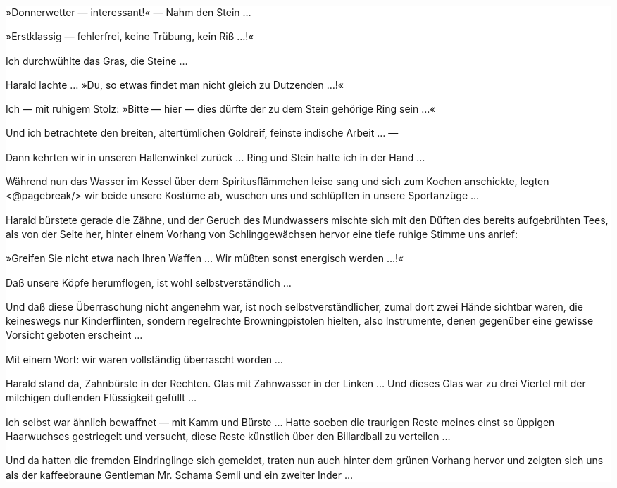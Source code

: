 »Donnerwetter — interessant!« — Nahm den Stein …

»Erstklassig — fehlerfrei, keine Trübung, kein Riß …!«

Ich durchwühlte das Gras, die Steine …

Harald lachte … »Du, so etwas findet man nicht gleich
zu Dutzenden …!«

Ich — mit ruhigem Stolz: »Bitte — hier — dies dürfte
der zu dem Stein gehörige Ring sein …«

Und ich betrachtete den breiten, altertümlichen Goldreif,
feinste indische Arbeit … —

Dann kehrten wir in unseren Hallenwinkel zurück …
Ring und Stein hatte ich in der Hand …

Während nun das Wasser im Kessel über dem Spiritusflämmchen
leise sang und sich zum Kochen anschickte, legten
<@pagebreak/>
wir beide unsere Kostüme ab, wuschen uns und schlüpften
in unsere Sportanzüge …

Harald bürstete gerade die Zähne, und der Geruch des
Mundwassers mischte sich mit den Düften des bereits aufgebrühten
Tees, als von der Seite her, hinter einem Vorhang
von Schlinggewächsen hervor eine tiefe ruhige Stimme
uns anrief:

»Greifen Sie nicht etwa nach Ihren Waffen … Wir
müßten sonst energisch werden …!«

Daß unsere Köpfe herumflogen, ist wohl selbstverständlich
…

Und daß diese Überraschung nicht angenehm war, ist
noch selbstverständlicher, zumal dort zwei Hände sichtbar waren,
die keineswegs nur Kinderflinten, sondern regelrechte Browningpistolen
hielten, also Instrumente, denen gegenüber eine
gewisse Vorsicht geboten erscheint …

Mit einem Wort: wir waren vollständig überrascht worden
…

Harald stand da, Zahnbürste in der Rechten. Glas mit
Zahnwasser in der Linken … Und dieses Glas war zu drei
Viertel mit der milchigen duftenden Flüssigkeit gefüllt …

Ich selbst war ähnlich bewaffnet — mit Kamm und
Bürste … Hatte soeben die traurigen Reste meines einst so
üppigen Haarwuchses gestriegelt und versucht, diese Reste
künstlich über den Billardball zu verteilen …

Und da hatten die fremden Eindringlinge sich gemeldet,
traten nun auch hinter dem grünen Vorhang hervor und
zeigten sich uns als der kaffeebraune Gentleman Mr. Schama
Semli und ein zweiter Inder …
